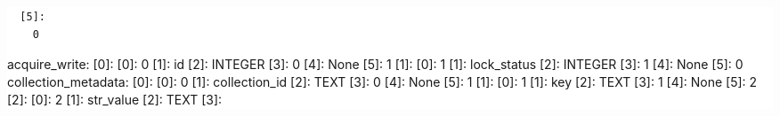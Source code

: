       [5]:
        0
  acquire_write:
    [0]:
      [0]:
        0
      [1]:
        id
      [2]:
        INTEGER
      [3]:
        0
      [4]:
        None
      [5]:
        1
    [1]:
      [0]:
        1
      [1]:
        lock_status
      [2]:
        INTEGER
      [3]:
        1
      [4]:
        None
      [5]:
        0
  collection_metadata:
    [0]:
      [0]:
        0
      [1]:
        collection_id
      [2]:
        TEXT
      [3]:
        0
      [4]:
        None
      [5]:
        1
    [1]:
      [0]:
        1
      [1]:
        key
      [2]:
        TEXT
      [3]:
        1
      [4]:
        None
      [5]:
        2
    [2]:
      [0]:
        2
      [1]:
        str_value
      [2]:
        TEXT
      [3]: